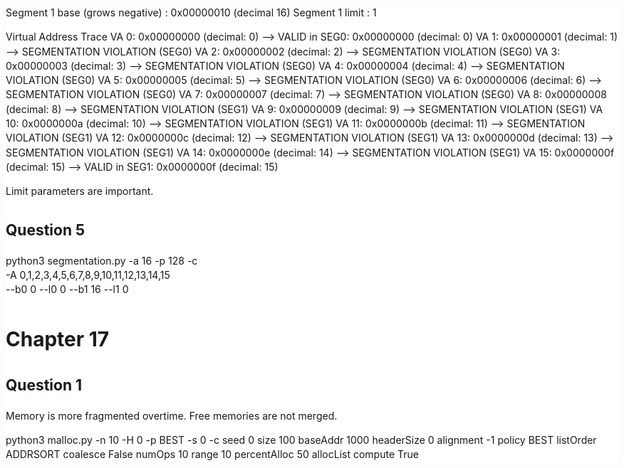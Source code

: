   Segment 1 base  (grows negative) : 0x00000010 (decimal 16)
  Segment 1 limit                  : 1

Virtual Address Trace
  VA  0: 0x00000000 (decimal:    0) --> VALID in SEG0: 0x00000000 (decimal:    0)
  VA  1: 0x00000001 (decimal:    1) --> SEGMENTATION VIOLATION (SEG0)
  VA  2: 0x00000002 (decimal:    2) --> SEGMENTATION VIOLATION (SEG0)
  VA  3: 0x00000003 (decimal:    3) --> SEGMENTATION VIOLATION (SEG0)
  VA  4: 0x00000004 (decimal:    4) --> SEGMENTATION VIOLATION (SEG0)
  VA  5: 0x00000005 (decimal:    5) --> SEGMENTATION VIOLATION (SEG0)
  VA  6: 0x00000006 (decimal:    6) --> SEGMENTATION VIOLATION (SEG0)
  VA  7: 0x00000007 (decimal:    7) --> SEGMENTATION VIOLATION (SEG0)
  VA  8: 0x00000008 (decimal:    8) --> SEGMENTATION VIOLATION (SEG1)
  VA  9: 0x00000009 (decimal:    9) --> SEGMENTATION VIOLATION (SEG1)
  VA 10: 0x0000000a (decimal:   10) --> SEGMENTATION VIOLATION (SEG1)
  VA 11: 0x0000000b (decimal:   11) --> SEGMENTATION VIOLATION (SEG1)
  VA 12: 0x0000000c (decimal:   12) --> SEGMENTATION VIOLATION (SEG1)
  VA 13: 0x0000000d (decimal:   13) --> SEGMENTATION VIOLATION (SEG1)
  VA 14: 0x0000000e (decimal:   14) --> SEGMENTATION VIOLATION (SEG1)
  VA 15: 0x0000000f (decimal:   15) --> VALID in SEG1: 0x0000000f (decimal:   15)


Limit parameters are important.



## Question 5


python3 segmentation.py -a 16 -p 128 -c \
      -A 0,1,2,3,4,5,6,7,8,9,10,11,12,13,14,15 \
      --b0 0 --l0 0 --b1 16 --l1 0




# Chapter 17

## Question 1
Memory is more fragmented overtime. Free memories are not merged.

python3 malloc.py -n 10 -H 0 -p BEST -s 0 -c
seed 0
size 100
baseAddr 1000
headerSize 0
alignment -1
policy BEST
listOrder ADDRSORT
coalesce False
numOps 10
range 10
percentAlloc 50
allocList 
compute True
